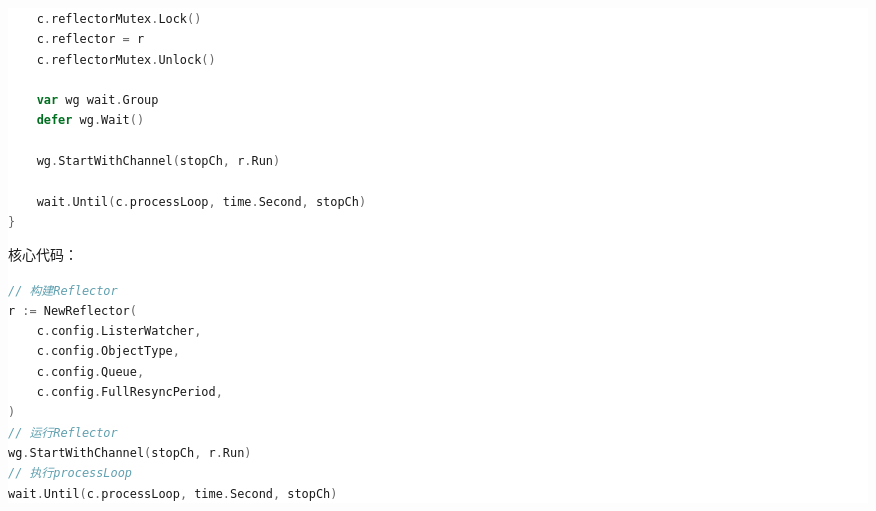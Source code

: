 ```go
	c.reflectorMutex.Lock()
	c.reflector = r
	c.reflectorMutex.Unlock()

	var wg wait.Group
	defer wg.Wait()

	wg.StartWithChannel(stopCh, r.Run)

	wait.Until(c.processLoop, time.Second, stopCh)
}
```

核心代码：

```go
// 构建Reflector
r := NewReflector(
	c.config.ListerWatcher,
	c.config.ObjectType,
	c.config.Queue,
	c.config.FullResyncPeriod,
)
// 运行Reflector
wg.StartWithChannel(stopCh, r.Run)
// 执行processLoop
wait.Until(c.processLoop, time.Second, stopCh)
```
